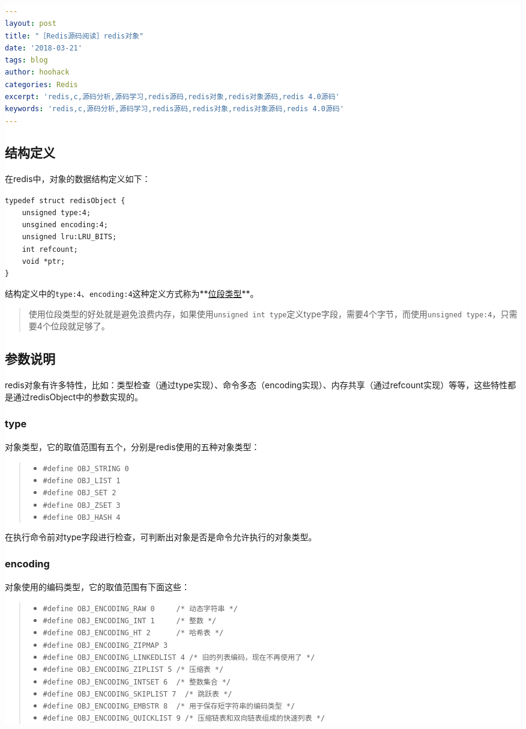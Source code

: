 ```yaml
---
layout: post
title: "［Redis源码阅读］redis对象"
date: '2018-03-21'
tags: blog
author: hoohack
categories: Redis
excerpt: 'redis,c,源码分析,源码学习,redis源码,redis对象,redis对象源码,redis 4.0源码'
keywords: 'redis,c,源码分析,源码学习,redis源码,redis对象,redis对象源码,redis 4.0源码'
---
```


## 结构定义

在redis中，对象的数据结构定义如下：

    ​typedef struct redisObject {
        ​unsigned type:4;
        ​unsgined encoding:4;
        ​unsigned lru:LRU_BITS;
        ​int refcount;
        ​void *ptr;
    ​}

结构定义中的`type:4`、`encoding:4`这种定义方式称为**[位段类型](http://its.nbtvu.net.cn/xhyu/cai_c/c_web/c/c8/c83.htm)**。

> 使用位段类型的好处就是避免浪费内存，如果使用`unsigned int type`定义type字段，需要4个字节，而使用`unsigned type:4`，只需要4个位段就足够了。




## 参数说明

redis对象有许多特性，比如：类型检查（通过type实现）、命令多态（encoding实现）、内存共享（通过refcount实现）等等，这些特性都是通过redisObject中的参数实现的。

### type

对象类型，它的取值范围有五个，分别是redis使用的五种对象类型：
​
> * `#define OBJ_STRING 0`
> * `#define OBJ_LIST 1`   
> * `​#define OBJ_SET 2`
> * `#define OBJ_ZSET 3`
> * `#define OBJ_HASH 4`

在执行命令前对type字段进行检查，可判断出对象是否是命令允许执行的对象类型。


### encoding

对象使用的编码类型，它的取值范围有下面这些：

> * `#define OBJ_ENCODING_RAW 0     /* 动态字符串 */`
> * `#define OBJ_ENCODING_INT 1     /* 整数 */`
> * `#define OBJ_ENCODING_HT 2      /* 哈希表 */`
> * `#define OBJ_ENCODING_ZIPMAP 3`
> * `#define OBJ_ENCODING_LINKEDLIST 4 /* 旧的列表编码，现在不再使用了 */`
> * `#define OBJ_ENCODING_ZIPLIST 5 /* 压缩表 */`
> * `#define OBJ_ENCODING_INTSET 6  /* 整数集合 */`
> * `#define OBJ_ENCODING_SKIPLIST 7  /* 跳跃表 */`
> * `#define OBJ_ENCODING_EMBSTR 8  /* 用于保存短字符串的编码类型 */`
> * `#define OBJ_ENCODING_QUICKLIST 9 /* 压缩链表和双向链表组成的快速列表 */`
